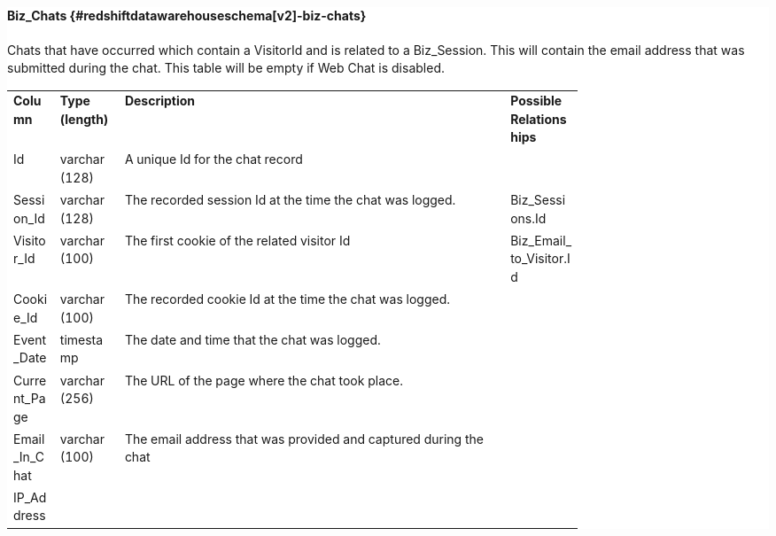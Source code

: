 #### Biz_Chats {#redshiftdatawarehouseschema[v2]-biz-chats}

Chats that have occurred which contain a VisitorId and is related to a Biz_Session. This will contain the email address that was submitted during the chat. This table will be empty if Web Chat is disabled.

<table class="relative-table wrapped confluenceTable" style="width: 74.9041%;"> 
 <colgroup> 
  <col style="width: 8.19912%;"> 
  <col style="width: 11.3421%;"> 
  <col style="width: 67.5756%;"> 
  <col style="width: 12.8831%;"> 
 </colgroup> 
 <tbody> 
  <tr> 
   <td><strong>Column</strong></td> 
   <td><strong>Type (length)</strong></td> 
   <td><strong>Description</strong></td> 
   <td><strong>Possible Relationships</strong></td> 
  </tr> 
  <tr> 
   <td>Id</td> 
   <td>varchar (128)</td> 
   <td>A unique Id for the chat record</td> 
   <td><br></td> 
  </tr> 
  <tr> 
   <td>Session_Id</td> 
   <td>varchar (128)</td> 
   <td>The recorded session Id at the time the chat was logged.</td> 
   <td>Biz_Sessions.Id</td> 
  </tr> 
  <tr> 
   <td>Visitor_Id</td> 
   <td>varchar (100)</td> 
   <td>The first cookie of the related visitor Id</td> 
   <td>Biz_Email_to_Visitor.Id</td> 
  </tr> 
  <tr> 
   <td>Cookie_Id</td> 
   <td>varchar (100)</td> 
   <td>The recorded cookie Id at the time the chat was logged.</td> 
   <td><br></td> 
  </tr> 
  <tr> 
   <td>Event_Date</td> 
   <td>timestamp</td> 
   <td>The date and time that the chat was logged.</td> 
   <td><br></td> 
  </tr> 
  <tr> 
   <td>Current_Page</td> 
   <td>varchar (256)</td> 
   <td>The URL of the page where the chat took place.</td> 
   <td><br></td> 
  </tr> 
  <tr> 
   <td>Email_In_Chat</td> 
   <td>varchar (100)</td> 
   <td>The email address that was provided and captured during the chat</td> 
   <td><br></td> 
  </tr> 
  <tr> 
   <td>IP_Address</td> 